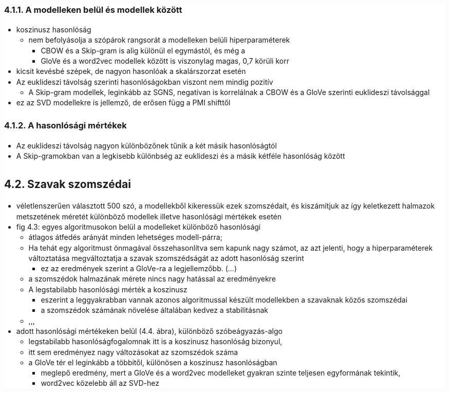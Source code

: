 ### 4.1.1. A modelleken belül és modellek között

* koszinusz hasonlóság
  * nem befolyásolja a szópárok rangsorát a modelleken belüli hiperparaméterek
    * CBOW és a Skip-gram is alig különül el egymástól, és még a
    * GloVe és a word2vec modellek között is viszonylag magas, 0,7 körüli korr
* kicsit kevésbé szépek, de nagyon hasonlóak a skalárszorzat esetén
* Az euklideszi távolság szerinti hasonlóságokban viszont nem mindig pozitív
  * A Skip-gram modellek, leginkább az SGNS, negatívan is korrelálnak a CBOW és
    a GloVe szerinti euklideszi távolsággal
* ez az SVD modellekre is jellemző, de erősen függ a PMI shifttől

### 4.1.2. A hasonlósági mértékek

* Az euklideszi távolság nagyon különbözőnek tűnik a két másik hasonlóságtól
* A Skip-gramokban van a legkisebb különbség az euklideszi és a másik kétféle
  hasonlóság között

## 4.2. Szavak szomszédai

* véletlenszerűen választott 500 szó, a modellekből kikeressük ezek
  szomszédait, és kiszámítjuk az így keletkezett halmazok metszetének méretét
  különböző modellek illetve hasonlósági mértékek esetén
* fig 4.3: egyes algoritmusokon belül a modelleket különböző hasonlósági
  * átlagos átfedés arányát minden lehetséges modell-párra;
  * Ha tehát egy algoritmust önmagával összehasonlítva sem kapunk nagy számot,
    az azt jelenti, hogy a hiperparaméterek változtatása megváltoztatja a
    szavak szomszédságát az adott hasonlóság szerint
    * ez az eredmények szerint a GloVe-ra a legjellemzőbb. (...)
  * a szomszédok halmazának mérete nincs nagy hatással az eredményekre
  * A legstabilabb hasonlósági mérték a koszinusz
    * eszerint a leggyakrabban vannak azonos algoritmussal készült modellekben
      a szavaknak közös szomszédai
    * a szomszédok számának növelése általában kedvez a stabilitásnak
  * ,,,
* adott hasonlósági mértékeken belül (4.4. ábra), különböző szóbeágyazás-algo
  * legstabilabb hasonlóságfogalomnak itt is a koszinusz hasonlóság bizonyul,
  * itt sem eredményez nagy változásokat az szomszédok száma
  * a GloVe tér el leginkább a többitől, különösen a koszinusz hasonlóságban
    * meglepő eredmény, mert a GloVe és a word2vec modelleket gyakran szinte
      teljesen egyformának tekintik,
    * word2vec közelebb áll az SVD-hez
